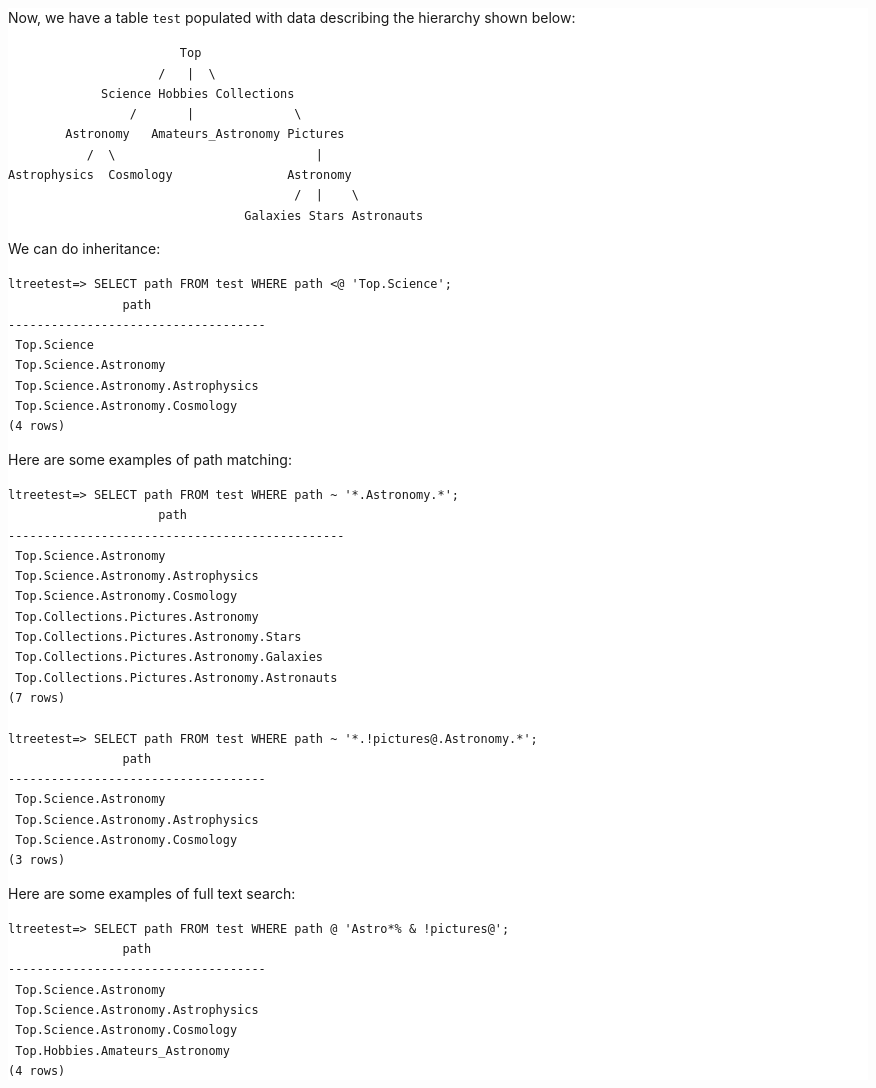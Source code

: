 Now, we have a table `test` populated with data describing the hierarchy shown below:

                            Top
                         /   |  \
                 Science Hobbies Collections
                     /       |              \
            Astronomy   Amateurs_Astronomy Pictures
               /  \                            |
    Astrophysics  Cosmology                Astronomy
                                            /  |    \
                                     Galaxies Stars Astronauts

We can do inheritance:

    ltreetest=> SELECT path FROM test WHERE path <@ 'Top.Science';
                    path
    ------------------------------------
     Top.Science
     Top.Science.Astronomy
     Top.Science.Astronomy.Astrophysics
     Top.Science.Astronomy.Cosmology
    (4 rows)

Here are some examples of path matching:

    ltreetest=> SELECT path FROM test WHERE path ~ '*.Astronomy.*';
                         path
    -----------------------------------------------
     Top.Science.Astronomy
     Top.Science.Astronomy.Astrophysics
     Top.Science.Astronomy.Cosmology
     Top.Collections.Pictures.Astronomy
     Top.Collections.Pictures.Astronomy.Stars
     Top.Collections.Pictures.Astronomy.Galaxies
     Top.Collections.Pictures.Astronomy.Astronauts
    (7 rows)

    ltreetest=> SELECT path FROM test WHERE path ~ '*.!pictures@.Astronomy.*';
                    path
    ------------------------------------
     Top.Science.Astronomy
     Top.Science.Astronomy.Astrophysics
     Top.Science.Astronomy.Cosmology
    (3 rows)

Here are some examples of full text search:

    ltreetest=> SELECT path FROM test WHERE path @ 'Astro*% & !pictures@';
                    path
    ------------------------------------
     Top.Science.Astronomy
     Top.Science.Astronomy.Astrophysics
     Top.Science.Astronomy.Cosmology
     Top.Hobbies.Amateurs_Astronomy
    (4 rows)
